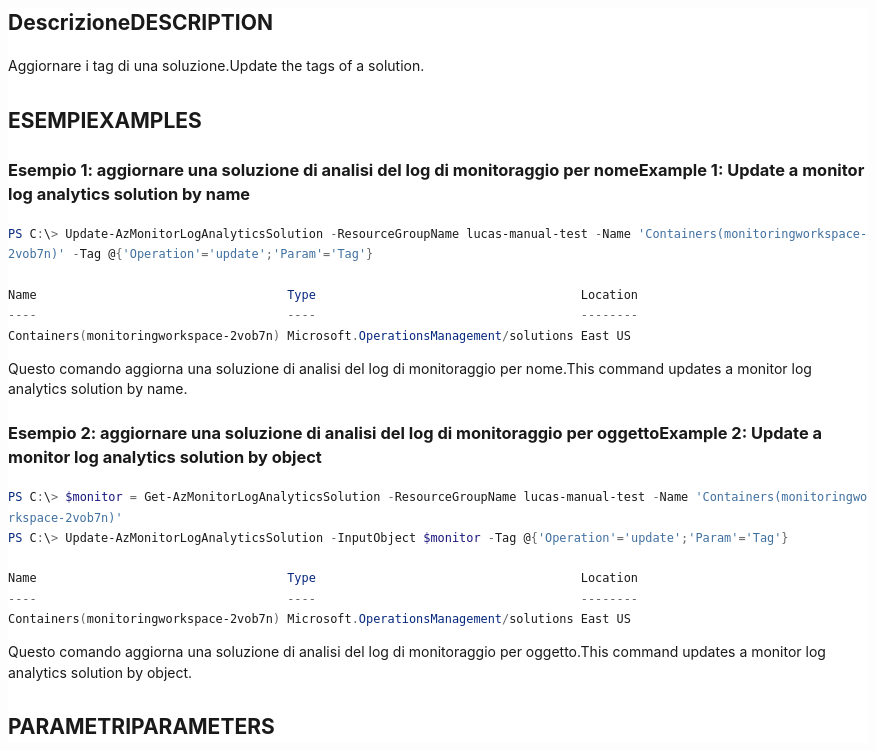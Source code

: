 ## <span data-ttu-id="2e0dd-107">Descrizione</span><span class="sxs-lookup"><span data-stu-id="2e0dd-107">DESCRIPTION</span></span>
<span data-ttu-id="2e0dd-108">Aggiornare i tag di una soluzione.</span><span class="sxs-lookup"><span data-stu-id="2e0dd-108">Update the tags of a solution.</span></span>

## <span data-ttu-id="2e0dd-109">ESEMPI</span><span class="sxs-lookup"><span data-stu-id="2e0dd-109">EXAMPLES</span></span>

### <span data-ttu-id="2e0dd-110">Esempio 1: aggiornare una soluzione di analisi del log di monitoraggio per nome</span><span class="sxs-lookup"><span data-stu-id="2e0dd-110">Example 1: Update a monitor log analytics solution by name</span></span>
```powershell
PS C:\> Update-AzMonitorLogAnalyticsSolution -ResourceGroupName lucas-manual-test -Name 'Containers(monitoringworkspace-2vob7n)' -Tag @{'Operation'='update';'Param'='Tag'}

Name                                   Type                                     Location
----                                   ----                                     --------
Containers(monitoringworkspace-2vob7n) Microsoft.OperationsManagement/solutions East US
```

<span data-ttu-id="2e0dd-111">Questo comando aggiorna una soluzione di analisi del log di monitoraggio per nome.</span><span class="sxs-lookup"><span data-stu-id="2e0dd-111">This command updates a monitor log analytics solution by name.</span></span>

### <span data-ttu-id="2e0dd-112">Esempio 2: aggiornare una soluzione di analisi del log di monitoraggio per oggetto</span><span class="sxs-lookup"><span data-stu-id="2e0dd-112">Example 2: Update a monitor log analytics solution by object</span></span>
```powershell
PS C:\> $monitor = Get-AzMonitorLogAnalyticsSolution -ResourceGroupName lucas-manual-test -Name 'Containers(monitoringworkspace-2vob7n)'
PS C:\> Update-AzMonitorLogAnalyticsSolution -InputObject $monitor -Tag @{'Operation'='update';'Param'='Tag'}

Name                                   Type                                     Location
----                                   ----                                     --------
Containers(monitoringworkspace-2vob7n) Microsoft.OperationsManagement/solutions East US
```

<span data-ttu-id="2e0dd-113">Questo comando aggiorna una soluzione di analisi del log di monitoraggio per oggetto.</span><span class="sxs-lookup"><span data-stu-id="2e0dd-113">This command updates a monitor log analytics solution by object.</span></span>

## <span data-ttu-id="2e0dd-114">PARAMETRI</span><span class="sxs-lookup"><span data-stu-id="2e0dd-114">PARAMETERS</span></span>
